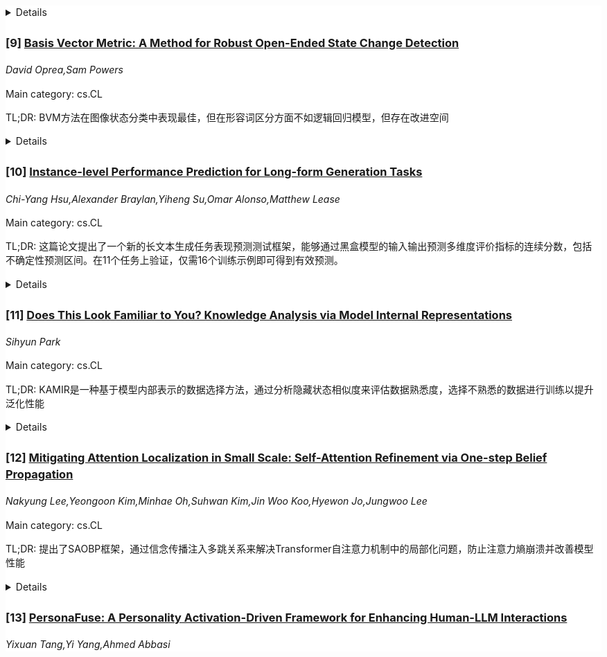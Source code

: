 
<details><summary>Details</summary></details>


### [9] [Basis Vector Metric: A Method for Robust Open-Ended State Change Detection](https://arxiv.org/abs/2509.07308)
*David Oprea,Sam Powers*

Main category: cs.CL

TL;DR: BVM方法在图像状态分类中表现最佳，但在形容词区分方面不如逻辑回归模型，但存在改进空间


<details><summary>Details</summary></details>


### [10] [Instance-level Performance Prediction for Long-form Generation Tasks](https://arxiv.org/abs/2509.07309)
*Chi-Yang Hsu,Alexander Braylan,Yiheng Su,Omar Alonso,Matthew Lease*

Main category: cs.CL

TL;DR: 这篇论文提出了一个新的长文本生成任务表现预测测试框架，能够通过黑盒模型的输入输出预测多维度评价指标的连续分数，包括不确定性预测区间。在11个任务上验证，仅需16个训练示例即可得到有效预测。


<details><summary>Details</summary></details>


### [11] [Does This Look Familiar to You? Knowledge Analysis via Model Internal Representations](https://arxiv.org/abs/2509.07311)
*Sihyun Park*

Main category: cs.CL

TL;DR: KAMIR是一种基于模型内部表示的数据选择方法，通过分析隐藏状态相似度来评估数据熟悉度，选择不熟悉的数据进行训练以提升泛化性能


<details><summary>Details</summary></details>


### [12] [Mitigating Attention Localization in Small Scale: Self-Attention Refinement via One-step Belief Propagation](https://arxiv.org/abs/2509.07324)
*Nakyung Lee,Yeongoon Kim,Minhae Oh,Suhwan Kim,Jin Woo Koo,Hyewon Jo,Jungwoo Lee*

Main category: cs.CL

TL;DR: 提出了SAOBP框架，通过信念传播注入多跳关系来解决Transformer自注意力机制中的局部化问题，防止注意力熵崩溃并改善模型性能


<details><summary>Details</summary></details>


### [13] [PersonaFuse: A Personality Activation-Driven Framework for Enhancing Human-LLM Interactions](https://arxiv.org/abs/2509.07370)
*Yixuan Tang,Yi Yang,Ahmed Abbasi*
